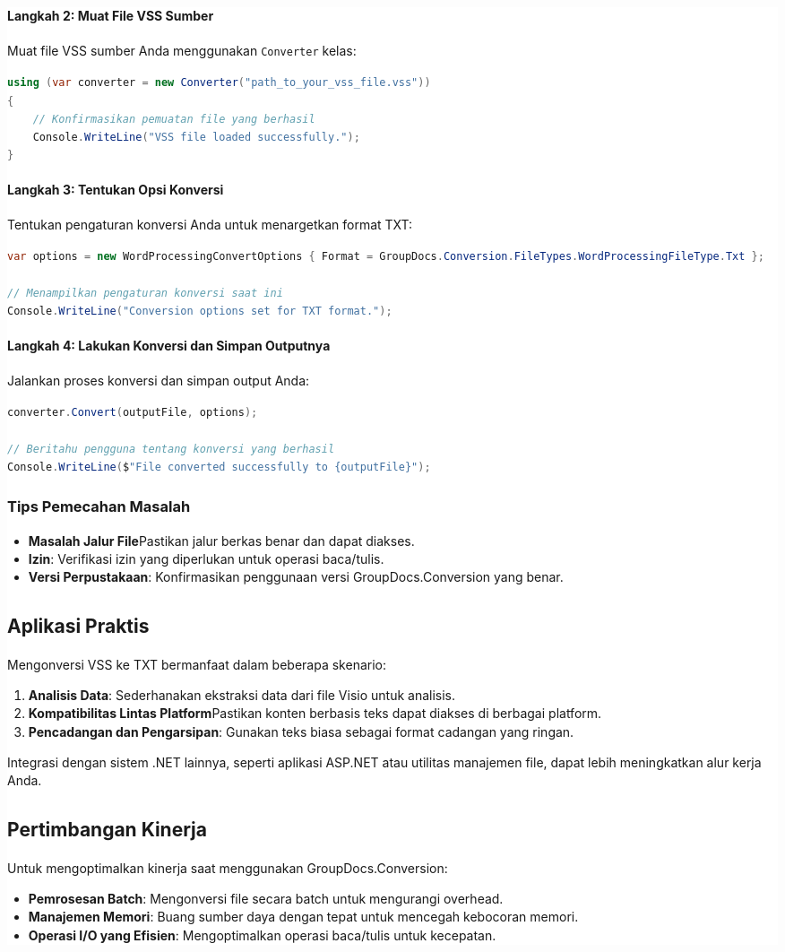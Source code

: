 #### Langkah 2: Muat File VSS Sumber

Muat file VSS sumber Anda menggunakan `Converter` kelas:

```csharp
using (var converter = new Converter("path_to_your_vss_file.vss"))
{
    // Konfirmasikan pemuatan file yang berhasil
    Console.WriteLine("VSS file loaded successfully.");
}
```

#### Langkah 3: Tentukan Opsi Konversi

Tentukan pengaturan konversi Anda untuk menargetkan format TXT:

```csharp
var options = new WordProcessingConvertOptions { Format = GroupDocs.Conversion.FileTypes.WordProcessingFileType.Txt };

// Menampilkan pengaturan konversi saat ini
Console.WriteLine("Conversion options set for TXT format.");
```

#### Langkah 4: Lakukan Konversi dan Simpan Outputnya

Jalankan proses konversi dan simpan output Anda:

```csharp
converter.Convert(outputFile, options);

// Beritahu pengguna tentang konversi yang berhasil
Console.WriteLine($"File converted successfully to {outputFile}");
```

### Tips Pemecahan Masalah

- **Masalah Jalur File**Pastikan jalur berkas benar dan dapat diakses.
- **Izin**: Verifikasi izin yang diperlukan untuk operasi baca/tulis.
- **Versi Perpustakaan**: Konfirmasikan penggunaan versi GroupDocs.Conversion yang benar.

## Aplikasi Praktis

Mengonversi VSS ke TXT bermanfaat dalam beberapa skenario:
1. **Analisis Data**: Sederhanakan ekstraksi data dari file Visio untuk analisis.
2. **Kompatibilitas Lintas Platform**Pastikan konten berbasis teks dapat diakses di berbagai platform.
3. **Pencadangan dan Pengarsipan**: Gunakan teks biasa sebagai format cadangan yang ringan.

Integrasi dengan sistem .NET lainnya, seperti aplikasi ASP.NET atau utilitas manajemen file, dapat lebih meningkatkan alur kerja Anda.

## Pertimbangan Kinerja

Untuk mengoptimalkan kinerja saat menggunakan GroupDocs.Conversion:
- **Pemrosesan Batch**: Mengonversi file secara batch untuk mengurangi overhead.
- **Manajemen Memori**: Buang sumber daya dengan tepat untuk mencegah kebocoran memori.
- **Operasi I/O yang Efisien**: Mengoptimalkan operasi baca/tulis untuk kecepatan.
